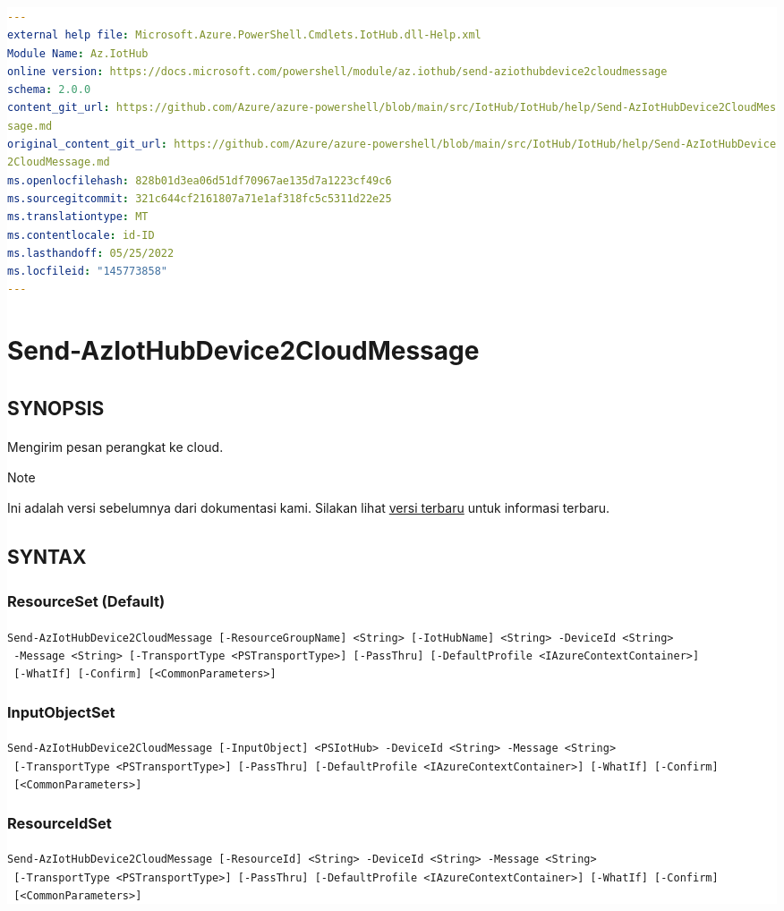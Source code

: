 ```yaml
---
external help file: Microsoft.Azure.PowerShell.Cmdlets.IotHub.dll-Help.xml
Module Name: Az.IotHub
online version: https://docs.microsoft.com/powershell/module/az.iothub/send-aziothubdevice2cloudmessage
schema: 2.0.0
content_git_url: https://github.com/Azure/azure-powershell/blob/main/src/IotHub/IotHub/help/Send-AzIotHubDevice2CloudMessage.md
original_content_git_url: https://github.com/Azure/azure-powershell/blob/main/src/IotHub/IotHub/help/Send-AzIotHubDevice2CloudMessage.md
ms.openlocfilehash: 828b01d3ea06d51df70967ae135d7a1223cf49c6
ms.sourcegitcommit: 321c644cf2161807a71e1af318fc5c5311d22e25
ms.translationtype: MT
ms.contentlocale: id-ID
ms.lasthandoff: 05/25/2022
ms.locfileid: "145773858"
---
```

# Send-AzIotHubDevice2CloudMessage

## SYNOPSIS
Mengirim pesan perangkat ke cloud.

> [!NOTE]
>Ini adalah versi sebelumnya dari dokumentasi kami. Silakan lihat [versi terbaru](/powershell/module/az.iothub/send-aziothubdevice2cloudmessage) untuk informasi terbaru.

## SYNTAX

### ResourceSet (Default)
```
Send-AzIotHubDevice2CloudMessage [-ResourceGroupName] <String> [-IotHubName] <String> -DeviceId <String>
 -Message <String> [-TransportType <PSTransportType>] [-PassThru] [-DefaultProfile <IAzureContextContainer>]
 [-WhatIf] [-Confirm] [<CommonParameters>]
```

### InputObjectSet
```
Send-AzIotHubDevice2CloudMessage [-InputObject] <PSIotHub> -DeviceId <String> -Message <String>
 [-TransportType <PSTransportType>] [-PassThru] [-DefaultProfile <IAzureContextContainer>] [-WhatIf] [-Confirm]
 [<CommonParameters>]
```

### ResourceIdSet
```
Send-AzIotHubDevice2CloudMessage [-ResourceId] <String> -DeviceId <String> -Message <String>
 [-TransportType <PSTransportType>] [-PassThru] [-DefaultProfile <IAzureContextContainer>] [-WhatIf] [-Confirm]
 [<CommonParameters>]
```
